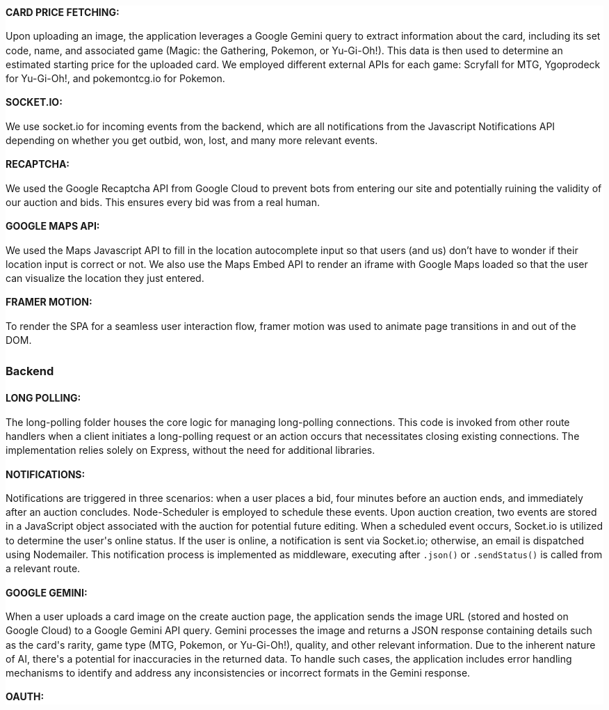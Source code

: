 **CARD PRICE FETCHING:**

Upon uploading an image, the application leverages a Google Gemini query to extract information about the card, including its set code, name, and associated game (Magic: the Gathering, Pokemon, or Yu-Gi-Oh!). This data is then used to determine an estimated starting price for the uploaded card. We employed different external APIs for each game: Scryfall for MTG, Ygoprodeck for Yu-Gi-Oh!, and pokemontcg.io for Pokemon.

**SOCKET.IO:**

We use socket.io for incoming events from the backend, which are all notifications from the Javascript Notifications API depending on whether you get outbid, won, lost, and many more relevant events.

**RECAPTCHA:**

We used the Google Recaptcha API from Google Cloud to prevent bots from entering our site and potentially ruining the validity of our auction and bids. This ensures every bid was from a real human.

**GOOGLE MAPS API:**

We used the Maps Javascript API to fill in the location autocomplete input so that users (and us) don’t have to wonder if their location input is correct or not. We also use the Maps Embed API to render an iframe with Google Maps loaded so that the user can visualize the location they just entered.

**FRAMER MOTION:**

To render the SPA for a seamless user interaction flow, framer motion was used to animate page transitions in and out of the DOM.

### Backend

**LONG POLLING:**

The long-polling folder houses the core logic for managing long-polling connections. This code is invoked from other route handlers when a client initiates a long-polling request or an action occurs that necessitates closing existing connections. The implementation relies solely on Express, without the need for additional libraries.

**NOTIFICATIONS:**

Notifications are triggered in three scenarios: when a user places a bid, four minutes before an auction ends, and immediately after an auction concludes. Node-Scheduler is employed to schedule these events. Upon auction creation, two events are stored in a JavaScript object associated with the auction for potential future editing. When a scheduled event occurs, Socket.io is utilized to determine the user's online status. If the user is online, a notification is sent via Socket.io; otherwise, an email is dispatched using Nodemailer. This notification process is implemented as middleware, executing after `.json()` or `.sendStatus()` is called from a relevant route.

**GOOGLE GEMINI:**

When a user uploads a card image on the create auction page, the application sends the image URL (stored and hosted on Google Cloud) to a Google Gemini API query. Gemini processes the image and returns a JSON response containing details such as the card's rarity, game type (MTG, Pokemon, or Yu-Gi-Oh!), quality, and other relevant information. Due to the inherent nature of AI, there's a potential for inaccuracies in the returned data. To handle such cases, the application includes error handling mechanisms to identify and address any inconsistencies or incorrect formats in the Gemini response.

**OAUTH:**
